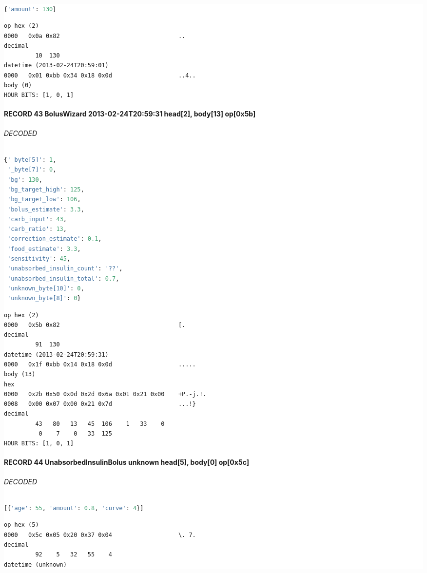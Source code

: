 ```python
{'amount': 130}
```
    op hex (2)
    0000   0x0a 0x82                                  ..
    decimal
             10  130
    datetime (2013-02-24T20:59:01)
    0000   0x01 0xbb 0x34 0x18 0x0d                   ..4..
    body (0)
    HOUR BITS: [1, 0, 1]
#### RECORD 43 BolusWizard 2013-02-24T20:59:31 head[2], body[13] op[0x5b]
###### DECODED
```python
{'_byte[5]': 1,
 '_byte[7]': 0,
 'bg': 130,
 'bg_target_high': 125,
 'bg_target_low': 106,
 'bolus_estimate': 3.3,
 'carb_input': 43,
 'carb_ratio': 13,
 'correction_estimate': 0.1,
 'food_estimate': 3.3,
 'sensitivity': 45,
 'unabsorbed_insulin_count': '??',
 'unabsorbed_insulin_total': 0.7,
 'unknown_byte[10]': 0,
 'unknown_byte[8]': 0}
```
    op hex (2)
    0000   0x5b 0x82                                  [.
    decimal
             91  130
    datetime (2013-02-24T20:59:31)
    0000   0x1f 0xbb 0x14 0x18 0x0d                   .....
    body (13)
    hex
    0000   0x2b 0x50 0x0d 0x2d 0x6a 0x01 0x21 0x00    +P.-j.!.
    0008   0x00 0x07 0x00 0x21 0x7d                   ...!}
    decimal
             43   80   13   45  106    1   33    0
              0    7    0   33  125
    HOUR BITS: [1, 0, 1]
#### RECORD 44 UnabsorbedInsulinBolus unknown head[5], body[0] op[0x5c]
###### DECODED
```python
[{'age': 55, 'amount': 0.8, 'curve': 4}]
```
    op hex (5)
    0000   0x5c 0x05 0x20 0x37 0x04                   \. 7.
    decimal
             92    5   32   55    4
    datetime (unknown)
